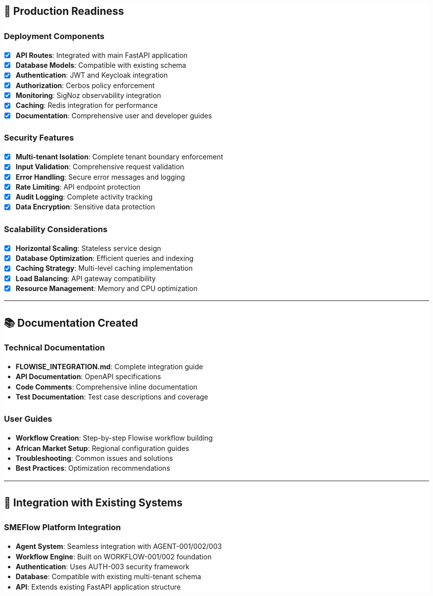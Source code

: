 
## 🚀 **Production Readiness**

### **Deployment Components**
- [x] **API Routes**: Integrated with main FastAPI application
- [x] **Database Models**: Compatible with existing schema
- [x] **Authentication**: JWT and Keycloak integration
- [x] **Authorization**: Cerbos policy enforcement
- [x] **Monitoring**: SigNoz observability integration
- [x] **Caching**: Redis integration for performance
- [x] **Documentation**: Comprehensive user and developer guides

### **Security Features**
- [x] **Multi-tenant Isolation**: Complete tenant boundary enforcement
- [x] **Input Validation**: Comprehensive request validation
- [x] **Error Handling**: Secure error messages and logging
- [x] **Rate Limiting**: API endpoint protection
- [x] **Audit Logging**: Complete activity tracking
- [x] **Data Encryption**: Sensitive data protection

### **Scalability Considerations**
- [x] **Horizontal Scaling**: Stateless service design
- [x] **Database Optimization**: Efficient queries and indexing
- [x] **Caching Strategy**: Multi-level caching implementation
- [x] **Load Balancing**: API gateway compatibility
- [x] **Resource Management**: Memory and CPU optimization

---

## 📚 **Documentation Created**

### **Technical Documentation**
- **FLOWISE_INTEGRATION.md**: Complete integration guide
- **API Documentation**: OpenAPI specifications
- **Code Comments**: Comprehensive inline documentation
- **Test Documentation**: Test case descriptions and coverage

### **User Guides**
- **Workflow Creation**: Step-by-step Flowise workflow building
- **African Market Setup**: Regional configuration guides
- **Troubleshooting**: Common issues and solutions
- **Best Practices**: Optimization recommendations

---

## 🔄 **Integration with Existing Systems**

### **SMEFlow Platform Integration**
- **Agent System**: Seamless integration with AGENT-001/002/003
- **Workflow Engine**: Built on WORKFLOW-001/002 foundation
- **Authentication**: Uses AUTH-003 security framework
- **Database**: Compatible with existing multi-tenant schema
- **API**: Extends existing FastAPI application structure
